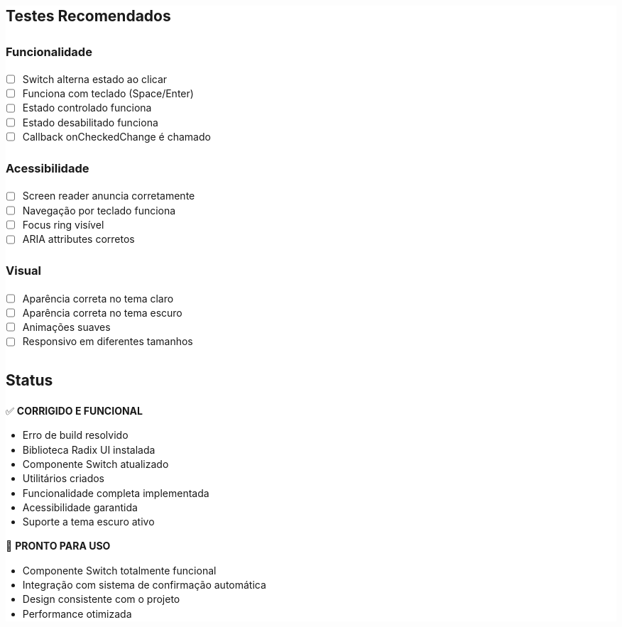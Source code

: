 ## Testes Recomendados

### Funcionalidade

- [ ] Switch alterna estado ao clicar
- [ ] Funciona com teclado (Space/Enter)
- [ ] Estado controlado funciona
- [ ] Estado desabilitado funciona
- [ ] Callback onCheckedChange é chamado

### Acessibilidade

- [ ] Screen reader anuncia corretamente
- [ ] Navegação por teclado funciona
- [ ] Focus ring visível
- [ ] ARIA attributes corretos

### Visual

- [ ] Aparência correta no tema claro
- [ ] Aparência correta no tema escuro
- [ ] Animações suaves
- [ ] Responsivo em diferentes tamanhos

## Status

✅ **CORRIGIDO E FUNCIONAL**

- Erro de build resolvido
- Biblioteca Radix UI instalada
- Componente Switch atualizado
- Utilitários criados
- Funcionalidade completa implementada
- Acessibilidade garantida
- Suporte a tema escuro ativo

🎯 **PRONTO PARA USO**

- Componente Switch totalmente funcional
- Integração com sistema de confirmação automática
- Design consistente com o projeto
- Performance otimizada
